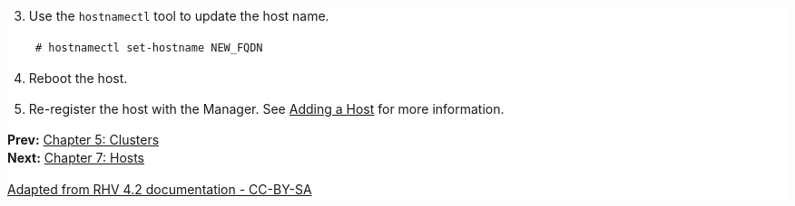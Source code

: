 3. Use the `hostnamectl` tool to update the host name.

        # hostnamectl set-hostname NEW_FQDN

4. Reboot the host.

5. Re-register the host with the Manager. See [Adding a Host](Adding_a_Host) for more information.

**Prev:** [Chapter 5: Clusters](chap-Clusters)<br>
**Next:** [Chapter 7: Hosts](chap-Hosts)

[Adapted from RHV 4.2 documentation - CC-BY-SA](https://access.redhat.com/documentation/en-us/red_hat_virtualization/4.2/html/administration_guide/chap-logical_networks)
